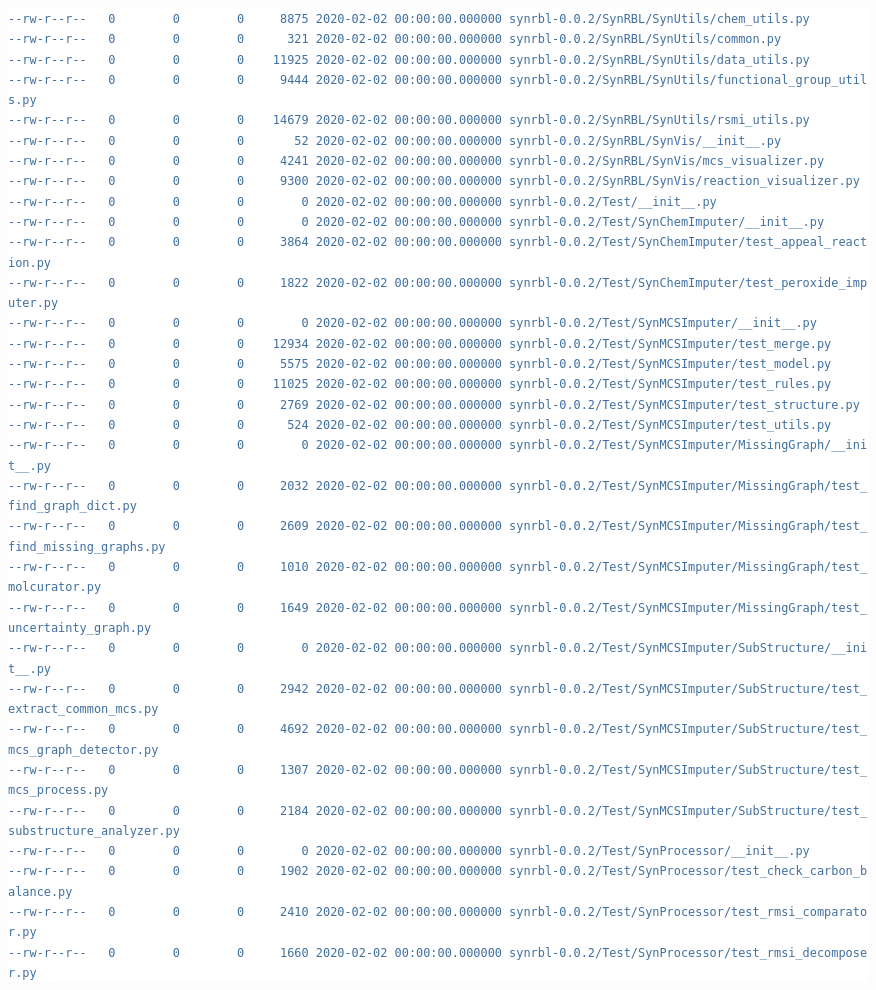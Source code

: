 ```diff
--rw-r--r--   0        0        0     8875 2020-02-02 00:00:00.000000 synrbl-0.0.2/SynRBL/SynUtils/chem_utils.py
--rw-r--r--   0        0        0      321 2020-02-02 00:00:00.000000 synrbl-0.0.2/SynRBL/SynUtils/common.py
--rw-r--r--   0        0        0    11925 2020-02-02 00:00:00.000000 synrbl-0.0.2/SynRBL/SynUtils/data_utils.py
--rw-r--r--   0        0        0     9444 2020-02-02 00:00:00.000000 synrbl-0.0.2/SynRBL/SynUtils/functional_group_utils.py
--rw-r--r--   0        0        0    14679 2020-02-02 00:00:00.000000 synrbl-0.0.2/SynRBL/SynUtils/rsmi_utils.py
--rw-r--r--   0        0        0       52 2020-02-02 00:00:00.000000 synrbl-0.0.2/SynRBL/SynVis/__init__.py
--rw-r--r--   0        0        0     4241 2020-02-02 00:00:00.000000 synrbl-0.0.2/SynRBL/SynVis/mcs_visualizer.py
--rw-r--r--   0        0        0     9300 2020-02-02 00:00:00.000000 synrbl-0.0.2/SynRBL/SynVis/reaction_visualizer.py
--rw-r--r--   0        0        0        0 2020-02-02 00:00:00.000000 synrbl-0.0.2/Test/__init__.py
--rw-r--r--   0        0        0        0 2020-02-02 00:00:00.000000 synrbl-0.0.2/Test/SynChemImputer/__init__.py
--rw-r--r--   0        0        0     3864 2020-02-02 00:00:00.000000 synrbl-0.0.2/Test/SynChemImputer/test_appeal_reaction.py
--rw-r--r--   0        0        0     1822 2020-02-02 00:00:00.000000 synrbl-0.0.2/Test/SynChemImputer/test_peroxide_imputer.py
--rw-r--r--   0        0        0        0 2020-02-02 00:00:00.000000 synrbl-0.0.2/Test/SynMCSImputer/__init__.py
--rw-r--r--   0        0        0    12934 2020-02-02 00:00:00.000000 synrbl-0.0.2/Test/SynMCSImputer/test_merge.py
--rw-r--r--   0        0        0     5575 2020-02-02 00:00:00.000000 synrbl-0.0.2/Test/SynMCSImputer/test_model.py
--rw-r--r--   0        0        0    11025 2020-02-02 00:00:00.000000 synrbl-0.0.2/Test/SynMCSImputer/test_rules.py
--rw-r--r--   0        0        0     2769 2020-02-02 00:00:00.000000 synrbl-0.0.2/Test/SynMCSImputer/test_structure.py
--rw-r--r--   0        0        0      524 2020-02-02 00:00:00.000000 synrbl-0.0.2/Test/SynMCSImputer/test_utils.py
--rw-r--r--   0        0        0        0 2020-02-02 00:00:00.000000 synrbl-0.0.2/Test/SynMCSImputer/MissingGraph/__init__.py
--rw-r--r--   0        0        0     2032 2020-02-02 00:00:00.000000 synrbl-0.0.2/Test/SynMCSImputer/MissingGraph/test_find_graph_dict.py
--rw-r--r--   0        0        0     2609 2020-02-02 00:00:00.000000 synrbl-0.0.2/Test/SynMCSImputer/MissingGraph/test_find_missing_graphs.py
--rw-r--r--   0        0        0     1010 2020-02-02 00:00:00.000000 synrbl-0.0.2/Test/SynMCSImputer/MissingGraph/test_molcurator.py
--rw-r--r--   0        0        0     1649 2020-02-02 00:00:00.000000 synrbl-0.0.2/Test/SynMCSImputer/MissingGraph/test_uncertainty_graph.py
--rw-r--r--   0        0        0        0 2020-02-02 00:00:00.000000 synrbl-0.0.2/Test/SynMCSImputer/SubStructure/__init__.py
--rw-r--r--   0        0        0     2942 2020-02-02 00:00:00.000000 synrbl-0.0.2/Test/SynMCSImputer/SubStructure/test_extract_common_mcs.py
--rw-r--r--   0        0        0     4692 2020-02-02 00:00:00.000000 synrbl-0.0.2/Test/SynMCSImputer/SubStructure/test_mcs_graph_detector.py
--rw-r--r--   0        0        0     1307 2020-02-02 00:00:00.000000 synrbl-0.0.2/Test/SynMCSImputer/SubStructure/test_mcs_process.py
--rw-r--r--   0        0        0     2184 2020-02-02 00:00:00.000000 synrbl-0.0.2/Test/SynMCSImputer/SubStructure/test_substructure_analyzer.py
--rw-r--r--   0        0        0        0 2020-02-02 00:00:00.000000 synrbl-0.0.2/Test/SynProcessor/__init__.py
--rw-r--r--   0        0        0     1902 2020-02-02 00:00:00.000000 synrbl-0.0.2/Test/SynProcessor/test_check_carbon_balance.py
--rw-r--r--   0        0        0     2410 2020-02-02 00:00:00.000000 synrbl-0.0.2/Test/SynProcessor/test_rmsi_comparator.py
--rw-r--r--   0        0        0     1660 2020-02-02 00:00:00.000000 synrbl-0.0.2/Test/SynProcessor/test_rmsi_decomposer.py
```